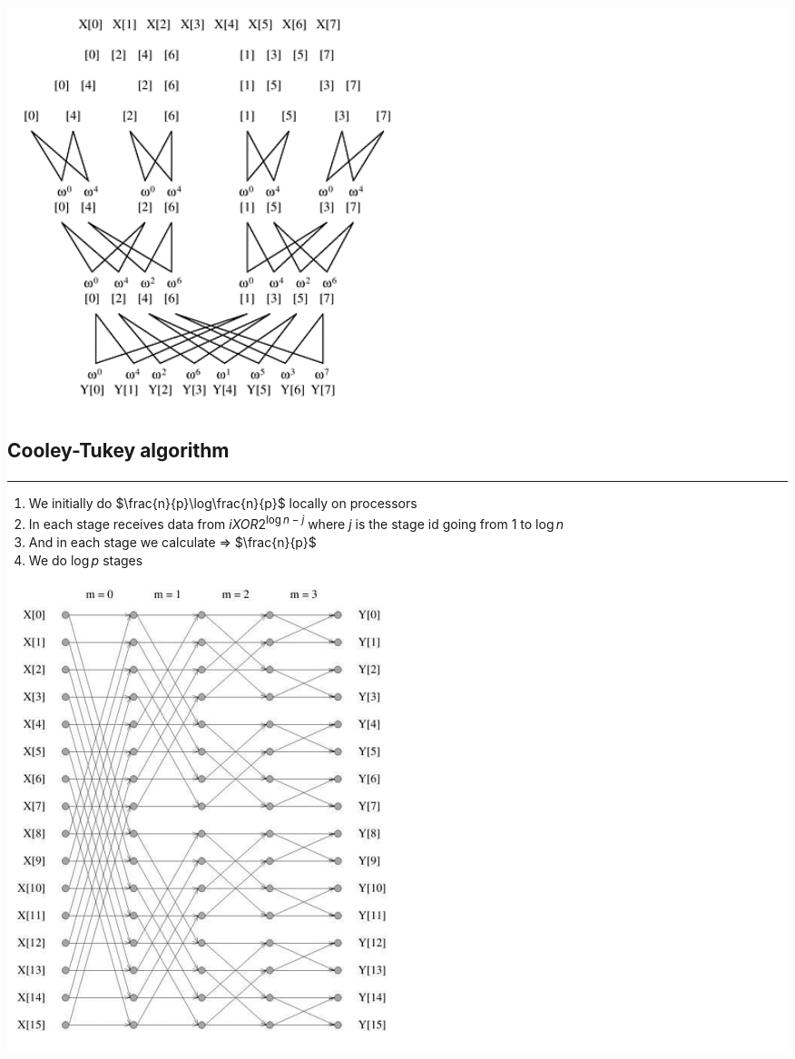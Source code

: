 ![img/fft-recursion-graph.png](img/fft-recursion-graph.png)

## Cooley-Tukey algorithm

---

1. We initially do $\frac{n}{p}\log\frac{n}{p}$ locally on processors
2. In each stage receives data from $i XOR 2^{\log n-j}$ where $j$ is the stage id going from $1$ to $\log n$
3. And in each stage we calculate => $\frac{n}{p}$
4. We do $\log p$ stages

![img/fft-Cooley-Tukey.png](img/fft-Cooley-Tukey.png)
